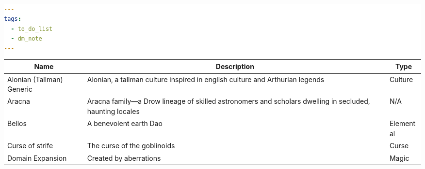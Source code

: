 ```yaml
---
tags:
  - to_do_list
  - dm_note
---
```



| Name                      | Description                                                                                                                                                                                                                                                                                                                                                                                                                                                                                                                                                                                                                                                                                                                                                                                             | Type               |
| ------------------------- | ------------------------------------------------------------------------------------------------------------------------------------------------------------------------------------------------------------------------------------------------------------------------------------------------------------------------------------------------------------------------------------------------------------------------------------------------------------------------------------------------------------------------------------------------------------------------------------------------------------------------------------------------------------------------------------------------------------------------------------------------------------------------------------------------------- | ------------------ |
| Alonian (Tallman) Generic | Alonian, a tallman culture inspired in english culture and Arthurian legends                                                                                                                                                                                                                                                                                                                                                                                                                                                                                                                                                                                                                                                                                                                            | Culture            |
| Aracna                    | Aracna family—a Drow lineage of skilled astronomers and scholars dwelling in secluded, haunting locales                                                                                                                                                                                                                                                                                                                                                                                                                                                                                                                                                                                                                                                                                                 | N/A                |
| Bellos                    | A benevolent earth Dao                                                                                                                                                                                                                                                                                                                                                                                                                                                                                                                                                                                                                                                                                                                                                                                  | Elemental          |
| Curse of strife           | The curse of the goblinoids                                                                                                                                                                                                                                                                                                                                                                                                                                                                                                                                                                                                                                                                                                                                                                             | Curse              |
| Domain Expansion          | Created by aberrations                                                                                                                                                                                                                                                                                                                                                                                                                                                                                                                                                                                                                                                                                                                                                                                  | Magic              |